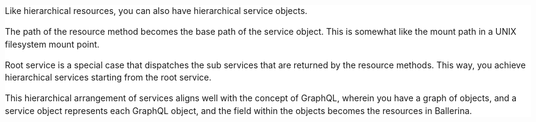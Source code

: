Like hierarchical resources, you can also have hierarchical service objects.

The path of the resource method becomes the base path of the service object. This is somewhat like the mount path in a UNIX filesystem mount point.

Root service is a special case that dispatches the sub services that are returned by the resource methods. This way, you achieve hierarchical services starting from the root service.

This hierarchical arrangement of services aligns well with the concept of GraphQL, wherein you have a graph of objects, and a service object represents each GraphQL object, and the field within the objects becomes the resources in Ballerina.
 